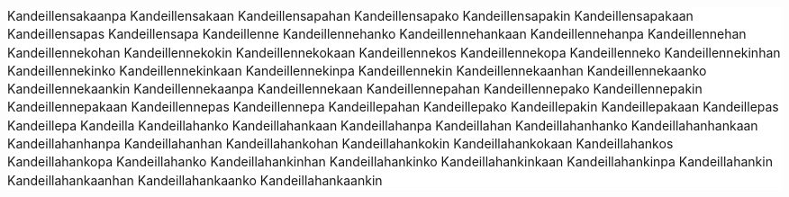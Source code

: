 Kandeillensakaanpa
Kandeillensakaan
Kandeillensapahan
Kandeillensapako
Kandeillensapakin
Kandeillensapakaan
Kandeillensapas
Kandeillensapa
Kandeillenne
Kandeillennehanko
Kandeillennehankaan
Kandeillennehanpa
Kandeillennehan
Kandeillennekohan
Kandeillennekokin
Kandeillennekokaan
Kandeillennekos
Kandeillennekopa
Kandeillenneko
Kandeillennekinhan
Kandeillennekinko
Kandeillennekinkaan
Kandeillennekinpa
Kandeillennekin
Kandeillennekaanhan
Kandeillennekaanko
Kandeillennekaankin
Kandeillennekaanpa
Kandeillennekaan
Kandeillennepahan
Kandeillennepako
Kandeillennepakin
Kandeillennepakaan
Kandeillennepas
Kandeillennepa
Kandeillepahan
Kandeillepako
Kandeillepakin
Kandeillepakaan
Kandeillepas
Kandeillepa
Kandeilla
Kandeillahanko
Kandeillahankaan
Kandeillahanpa
Kandeillahan
Kandeillahanhanko
Kandeillahanhankaan
Kandeillahanhanpa
Kandeillahanhan
Kandeillahankohan
Kandeillahankokin
Kandeillahankokaan
Kandeillahankos
Kandeillahankopa
Kandeillahanko
Kandeillahankinhan
Kandeillahankinko
Kandeillahankinkaan
Kandeillahankinpa
Kandeillahankin
Kandeillahankaanhan
Kandeillahankaanko
Kandeillahankaankin